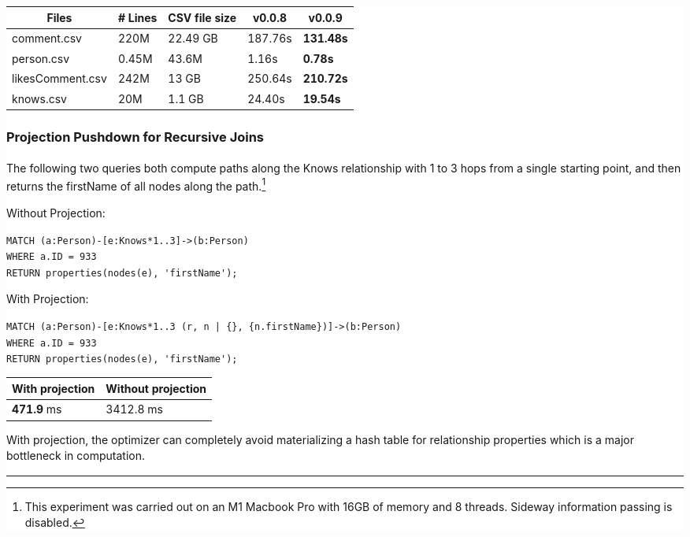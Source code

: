 | Files            | # Lines     | CSV file size | v0.0.8      | v0.0.9      |
| ---------------- | ----------- | ------------- | ----------- | ----------- |
| comment.csv      | 220M        | 22.49 GB      | 187.76s     | **131.48s** |
| person.csv       | 0.45M       | 43.6M         | 1.16s       | **0.78s**   |
| likesComment.csv | 242M        | 13 GB         | 250.64s     | **210.72s** |
| knows.csv        | 20M         | 1.1 GB        | 24.40s      | **19.54s**  |


### Projection Pushdown for Recursive Joins
The following two queries both compute paths along the Knows relationship with 1 to 3 hops from a single starting point, and then returns the firstName of all nodes along the path.[^2]

Without Projection:

```cypher
MATCH (a:Person)-[e:Knows*1..3]->(b:Person)
WHERE a.ID = 933
RETURN properties(nodes(e), 'firstName');
```

With Projection:

```cypher
MATCH (a:Person)-[e:Knows*1..3 (r, n | {}, {n.firstName})]->(b:Person)
WHERE a.ID = 933
RETURN properties(nodes(e), 'firstName');
```

| With projection | Without projection |
|---------------------- | ----------------------- |
| **471.9** ms | 3412.8 ms |

With projection, the optimizer can completely avoid materializing a hash table for relationship properties which is a major bottleneck in computation.

---

[^1]: This is an experimental feature and might be changed in the future.
[^2]: This experiment was carried out on an M1 Macbook Pro with 16GB of memory and 8 threads. Sideway information passing is disabled.
